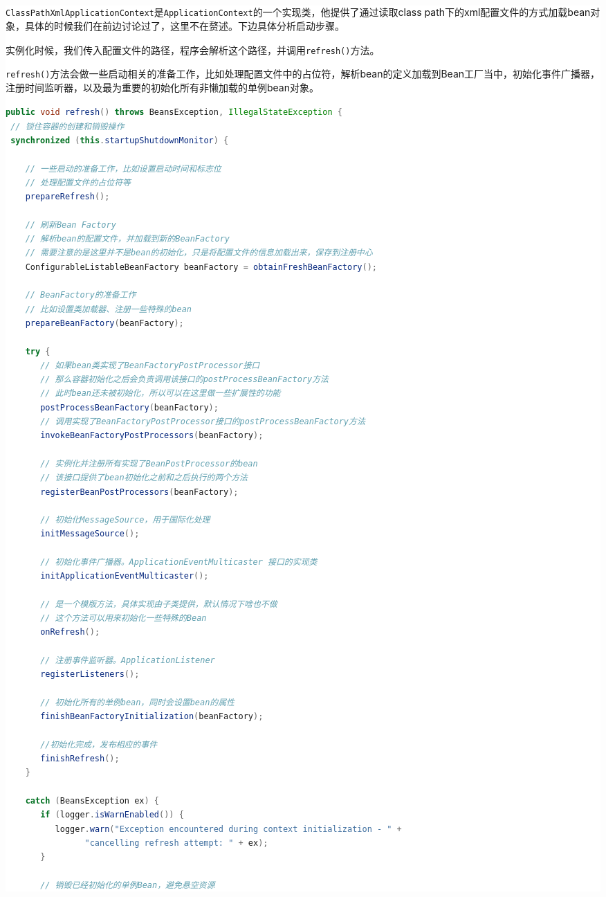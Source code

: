 `ClassPathXmlApplicationContext`是`ApplicationContext`的一个实现类，他提供了通过读取class path下的xml配置文件的方式加载bean对象，具体的时候我们在前边讨论过了，这里不在赘述。下边具体分析启动步骤。

实例化时候，我们传入配置文件的路径，程序会解析这个路径，并调用`refresh()`方法。

`refresh()`方法会做一些启动相关的准备工作，比如处理配置文件中的占位符，解析bean的定义加载到Bean工厂当中，初始化事件广播器，注册时间监听器，以及最为重要的初始化所有非懒加载的单例bean对象。

```java
public void refresh() throws BeansException, IllegalStateException {
 // 锁住容器的创建和销毁操作
 synchronized (this.startupShutdownMonitor) {

    // 一些启动的准备工作，比如设置启动时间和标志位
    // 处理配置文件的占位符等
    prepareRefresh();

    // 刷新Bean Factory
    // 解析bean的配置文件，并加载到新的BeanFactory
    // 需要注意的是这里并不是bean的初始化，只是将配置文件的信息加载出来，保存到注册中心
    ConfigurableListableBeanFactory beanFactory = obtainFreshBeanFactory();

    // BeanFactory的准备工作
    // 比如设置类加载器、注册一些特殊的bean
    prepareBeanFactory(beanFactory);

    try {
       // 如果bean类实现了BeanFactoryPostProcessor接口
       // 那么容器初始化之后会负责调用该接口的postProcessBeanFactory方法
       // 此时bean还未被初始化，所以可以在这里做一些扩展性的功能
       postProcessBeanFactory(beanFactory);
       // 调用实现了BeanFactoryPostProcessor接口的postProcessBeanFactory方法
       invokeBeanFactoryPostProcessors(beanFactory);

       // 实例化并注册所有实现了BeanPostProcessor的bean
       // 该接口提供了bean初始化之前和之后执行的两个方法
       registerBeanPostProcessors(beanFactory);

       // 初始化MessageSource，用于国际化处理
       initMessageSource();

       // 初始化事件广播器。ApplicationEventMulticaster 接口的实现类
       initApplicationEventMulticaster();

       // 是一个模版方法，具体实现由子类提供，默认情况下啥也不做
       // 这个方法可以用来初始化一些特殊的Bean
       onRefresh();

       // 注册事件监听器。ApplicationListener
       registerListeners();

       // 初始化所有的单例bean，同时会设置bean的属性
       finishBeanFactoryInitialization(beanFactory);

       //初始化完成，发布相应的事件
       finishRefresh();
    }

    catch (BeansException ex) {
       if (logger.isWarnEnabled()) {
          logger.warn("Exception encountered during context initialization - " +
                "cancelling refresh attempt: " + ex);
       }

       // 销毁已经初始化的单例Bean，避免悬空资源
```